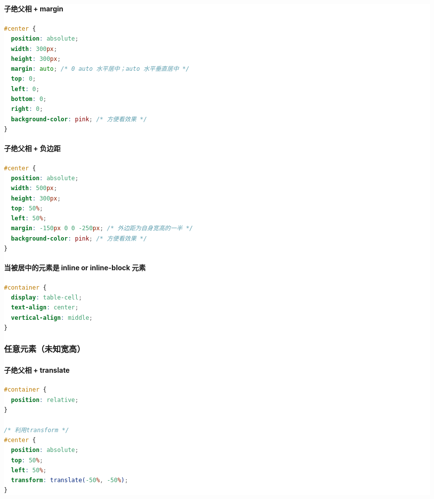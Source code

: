 #### 子绝父相 + margin

```css
#center {
  position: absolute;
  width: 300px;
  height: 300px;
  margin: auto; /* 0 auto 水平居中；auto 水平垂直居中 */
  top: 0;
  left: 0;
  bottom: 0;
  right: 0;
  background-color: pink; /* 方便看效果 */
}
```

#### 子绝父相 + 负边距

```css
#center {
  position: absolute;
  width: 500px;
  height: 300px;
  top: 50%;
  left: 50%;
  margin: -150px 0 0 -250px; /* 外边距为自身宽高的一半 */
  background-color: pink; /* 方便看效果 */
}
```

#### 当被居中的元素是 inline or inline-block 元素

```css
#container {
  display: table-cell;
  text-align: center;
  vertical-align: middle;
}
```

### 任意元素（未知宽高）

#### 子绝父相 + translate

```css
#container {
  position: relative;
}

/* 利用transform */
#center {
  position: absolute;
  top: 50%;
  left: 50%;
  transform: translate(-50%, -50%);
}
```
